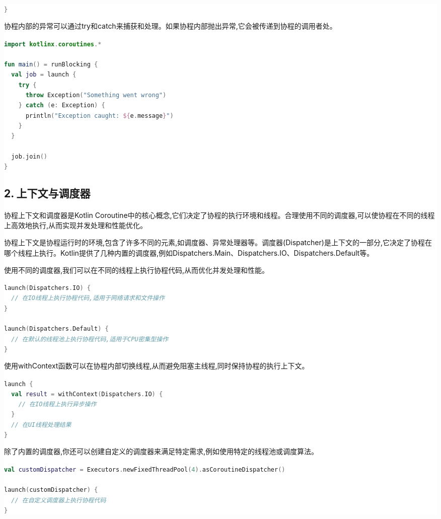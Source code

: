 ```kotlin
}
```

协程内部的异常可以通过try和catch来捕获和处理。如果协程内部抛出异常,它会被传递到协程的调用者处。

```kotlin
import kotlinx.coroutines.*

fun main() = runBlocking {
  val job = launch {
    try {
      throw Exception("Something went wrong")
    } catch (e: Exception) {
      println("Exception caught: ${e.message}")
    }
  }

  job.join()
}
```

## 2. 上下文与调度器

协程上下文和调度器是Kotlin Coroutine中的核心概念,它们决定了协程的执行环境和线程。合理使用不同的调度器,可以使协程在不同的线程上高效地执行,从而实现并发处理和性能优化。

协程上下文是协程运行时的环境,包含了许多不同的元素,如调度器、异常处理器等。调度器(Dispatcher)是上下文的一部分,它决定了协程在哪个线程上执行。Kotlin提供了几种内置的调度器,例如Dispatchers.Main、Dispatchers.IO、Dispatchers.Default等。

使用不同的调度器,我们可以在不同的线程上执行协程代码,从而优化并发处理和性能。

```kotlin
launch(Dispatchers.IO) {
  // 在IO线程上执行协程代码,适用于网络请求和文件操作
}

launch(Dispatchers.Default) {
  // 在默认的线程池上执行协程代码,适用于CPU密集型操作  
}
```

使用withContext函数可以在协程内部切换线程,从而避免阻塞主线程,同时保持协程的执行上下文。

```kotlin
launch {
  val result = withContext(Dispatchers.IO) {
    // 在IO线程上执行异步操作
  }
  // 在UI线程处理结果
}
```

除了内置的调度器,你还可以创建自定义的调度器来满足特定需求,例如使用特定的线程池或调度算法。

```kotlin
val customDispatcher = Executors.newFixedThreadPool(4).asCoroutineDispatcher()

launch(customDispatcher) {
  // 在自定义调度器上执行协程代码 
}
```
